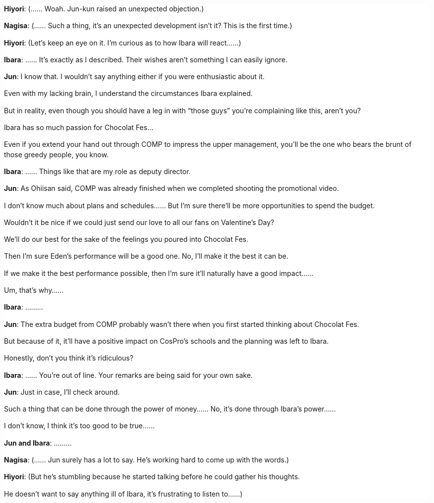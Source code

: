 **Hiyori**: (…… Woah. Jun-kun raised an unexpected objection.)

**Nagisa**: (…… Such a thing, it’s an unexpected development isn’t it? This is the first time.)

**Hiyori**: (Let’s keep an eye on it. I’m curious as to how Ibara will react……)

**Ibara**: …… It’s exactly as I described. Their wishes aren’t something I can easily ignore.

**Jun**: I know that. I wouldn’t say anything either if you were enthusiastic about it.

Even with my lacking brain, I understand the circumstances Ibara explained.

But in reality, even though you should have a leg in with “those guys” you’re complaining like this, aren’t you?

Ibara has so much passion for Chocolat Fes…

Even if you extend your hand out through COMP to impress the upper management, you’ll be the one who bears the brunt of those greedy people, you know.

**Ibara**: …… Things like that are my role as deputy director.

**Jun**: As Ohiisan said, COMP was already finished when we completed shooting the promotional video.

I don’t know much about plans and schedules…… But I’m sure there’ll be more opportunities to spend the budget.

Wouldn’t it be nice if we could just send our love to all our fans on Valentine’s Day?

We’ll do our best for the sake of the feelings you poured into Chocolat Fes.

Then I’m sure Eden’s performance will be a good one. No, I’ll make it the best it can be.

If we make it the best performance possible, then I’m sure it’ll naturally have a good impact……

Um, that’s why……

**Ibara**: ………

**Jun**: The extra budget from COMP probably wasn’t there when you first started thinking about Chocolat Fes.

But because of it, it’ll have a positive impact on CosPro’s schools and the planning was left to Ibara.

Honestly, don’t you think it’s ridiculous?

**Ibara**: …… You’re out of line. Your remarks are being said for your own sake.

**Jun**: Just in case, I’ll check around.

Such a thing that can be done through the power of money…… No, it’s done through Ibara’s power……

I don’t know, I think it’s too good to be true……

**Jun and Ibara**: ………

**Nagisa**: (…… Jun surely has a lot to say. He’s working hard to come up with the words.)

**Hiyori**: (But he’s stumbling because he started talking before he could gather his thoughts.

He doesn’t want to say anything ill of Ibara, it’s frustrating to listen to……)
